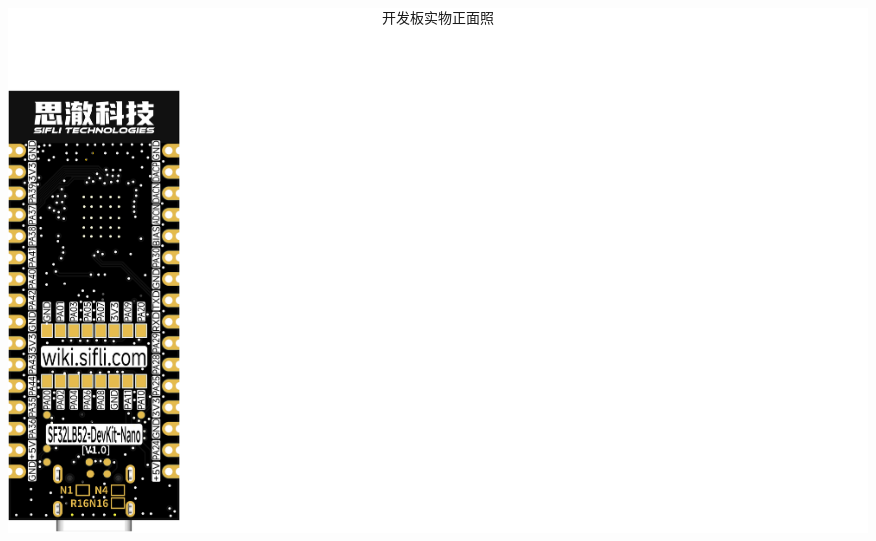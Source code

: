 <div align="center"> 开发板实物正面照 </div>  <br>  <br>  <br>

<img src="assets/Nano_Back_look.png" width="20%" align="center" /> 
